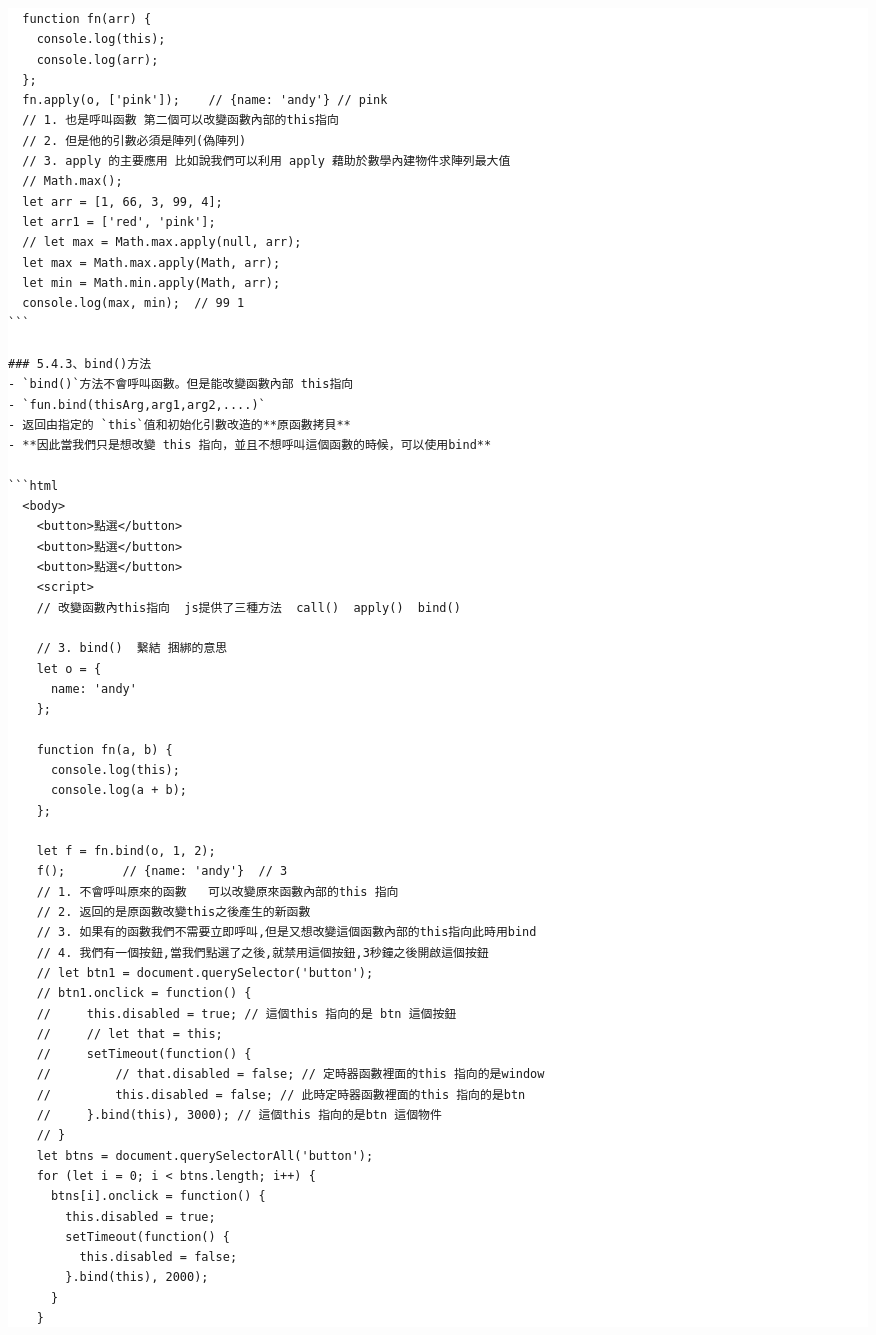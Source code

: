       function fn(arr) {
        console.log(this);
        console.log(arr);
      };
      fn.apply(o, ['pink']);    // {name: 'andy'} // pink
      // 1. 也是呼叫函數 第二個可以改變函數內部的this指向
      // 2. 但是他的引數必須是陣列(偽陣列)
      // 3. apply 的主要應用 比如說我們可以利用 apply 藉助於數學內建物件求陣列最大值 
      // Math.max();
      let arr = [1, 66, 3, 99, 4];
      let arr1 = ['red', 'pink'];
      // let max = Math.max.apply(null, arr);
      let max = Math.max.apply(Math, arr);
      let min = Math.min.apply(Math, arr);
      console.log(max, min);  // 99 1
    ```

    ### 5.4.3、bind()方法
    - `bind()`方法不會呼叫函數。但是能改變函數內部 this指向
    - `fun.bind(thisArg,arg1,arg2,....)`
    - 返回由指定的 `this`值和初始化引數改造的**原函數拷貝**
    - **因此當我們只是想改變 this 指向，並且不想呼叫這個函數的時候，可以使用bind**

    ```html
      <body>
        <button>點選</button>
        <button>點選</button>
        <button>點選</button>
        <script>
        // 改變函數內this指向  js提供了三種方法  call()  apply()  bind()

        // 3. bind()  繫結 捆綁的意思
        let o = {
          name: 'andy'
        };

        function fn(a, b) {
          console.log(this);
          console.log(a + b);
        };

        let f = fn.bind(o, 1, 2);
        f();        // {name: 'andy'}  // 3
        // 1. 不會呼叫原來的函數   可以改變原來函數內部的this 指向
        // 2. 返回的是原函數改變this之後產生的新函數
        // 3. 如果有的函數我們不需要立即呼叫,但是又想改變這個函數內部的this指向此時用bind
        // 4. 我們有一個按鈕,當我們點選了之後,就禁用這個按鈕,3秒鐘之後開啟這個按鈕
        // let btn1 = document.querySelector('button');
        // btn1.onclick = function() {
        //     this.disabled = true; // 這個this 指向的是 btn 這個按鈕
        //     // let that = this;
        //     setTimeout(function() {
        //         // that.disabled = false; // 定時器函數裡面的this 指向的是window
        //         this.disabled = false; // 此時定時器函數裡面的this 指向的是btn
        //     }.bind(this), 3000); // 這個this 指向的是btn 這個物件
        // }
        let btns = document.querySelectorAll('button');
        for (let i = 0; i < btns.length; i++) {
          btns[i].onclick = function() {
            this.disabled = true;
            setTimeout(function() {
              this.disabled = false;
            }.bind(this), 2000);
          }
        }